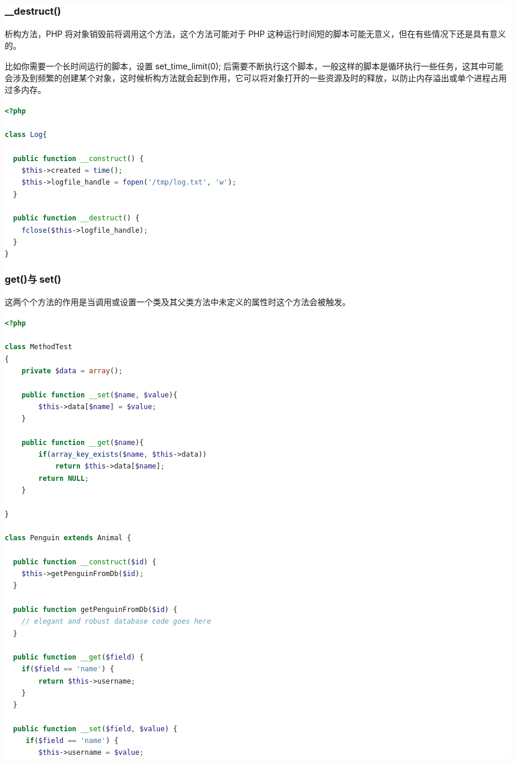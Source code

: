### __destruct() 

析构方法，PHP 将对象销毁前将调用这个方法，这个方法可能对于 PHP 这种运行时间短的脚本可能无意义，但在有些情况下还是具有意义的。

比如你需要一个长时间运行的脚本，设置 set_time_limit(0); 后需要不断执行这个脚本，一般这样的脚本是循环执行一些任务，这其中可能会涉及到频繁的创建某个对象，这时候析构方法就会起到作用，它可以将对象打开的一些资源及时的释放，以防止内存溢出或单个进程占用过多内存。 

```php
<?php

class Log{

  public function __construct() {
    $this->created = time();
    $this->logfile_handle = fopen('/tmp/log.txt', 'w');
  }

  public function __destruct() {
    fclose($this->logfile_handle);
  }
}
```

### **get()与** set() 

这两个个方法的作用是当调用或设置一个类及其父类方法中未定义的属性时这个方法会被触发。

```php
<?php 

class MethodTest
{
    private $data = array();

    public function __set($name, $value){
        $this->data[$name] = $value;
    }

    public function __get($name){
        if(array_key_exists($name, $this->data))
            return $this->data[$name];
        return NULL;
    }

}

class Penguin extends Animal {

  public function __construct($id) {
    $this->getPenguinFromDb($id);
  }

  public function getPenguinFromDb($id) {
    // elegant and robust database code goes here
  }

  public function __get($field) {
    if($field == 'name') {
        return $this->username;
    }
  }

  public function __set($field, $value) {
     if($field == 'name') {
        $this->username = $value;
```

[1]: https://juejin.im/post/58ecb14f8d6d81006c9ab64a